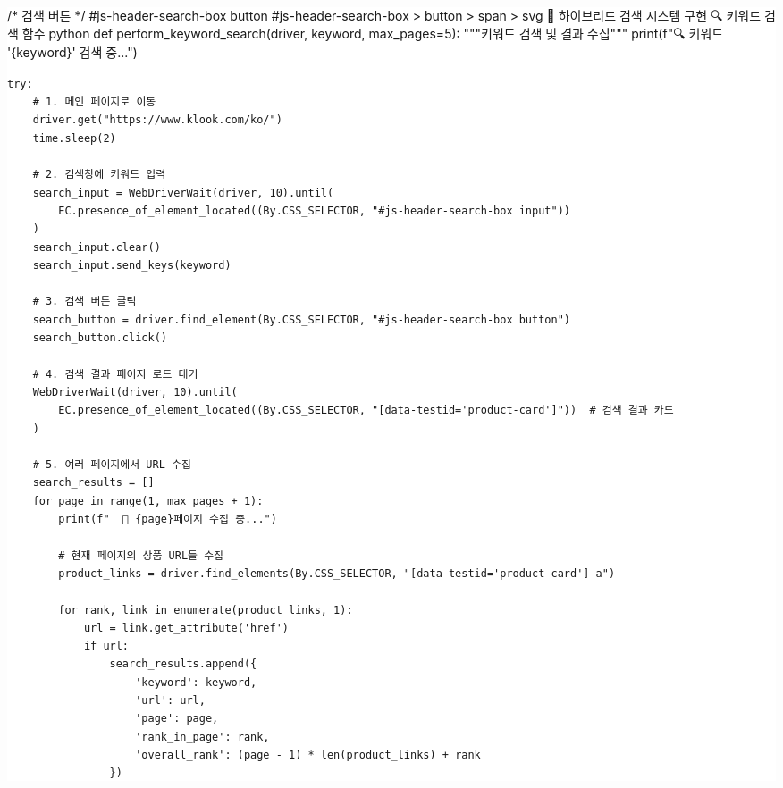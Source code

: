 /* 검색 버튼 */
#js-header-search-box button
#js-header-search-box > button > span > svg
🚀 하이브리드 검색 시스템 구현
🔍 키워드 검색 함수
python
def perform_keyword_search(driver, keyword, max_pages=5):
    """키워드 검색 및 결과 수집"""
    print(f"🔍 키워드 '{keyword}' 검색 중...")
    
    try:
        # 1. 메인 페이지로 이동
        driver.get("https://www.klook.com/ko/")
        time.sleep(2)
        
        # 2. 검색창에 키워드 입력
        search_input = WebDriverWait(driver, 10).until(
            EC.presence_of_element_located((By.CSS_SELECTOR, "#js-header-search-box input"))
        )
        search_input.clear()
        search_input.send_keys(keyword)
        
        # 3. 검색 버튼 클릭
        search_button = driver.find_element(By.CSS_SELECTOR, "#js-header-search-box button")
        search_button.click()
        
        # 4. 검색 결과 페이지 로드 대기
        WebDriverWait(driver, 10).until(
            EC.presence_of_element_located((By.CSS_SELECTOR, "[data-testid='product-card']"))  # 검색 결과 카드
        )
        
        # 5. 여러 페이지에서 URL 수집
        search_results = []
        for page in range(1, max_pages + 1):
            print(f"  📄 {page}페이지 수집 중...")
            
            # 현재 페이지의 상품 URL들 수집
            product_links = driver.find_elements(By.CSS_SELECTOR, "[data-testid='product-card'] a")
            
            for rank, link in enumerate(product_links, 1):
                url = link.get_attribute('href')
                if url:
                    search_results.append({
                        'keyword': keyword,
                        'url': url,
                        'page': page,
                        'rank_in_page': rank,
                        'overall_rank': (page - 1) * len(product_links) + rank
                    })
            